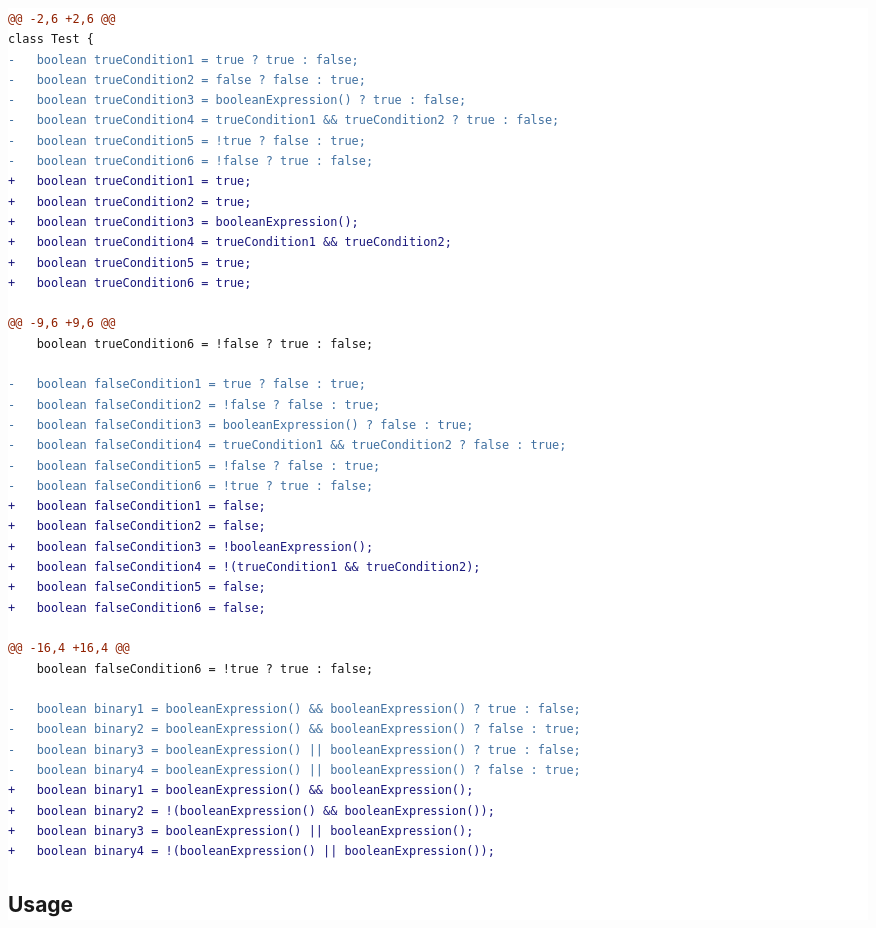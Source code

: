 </TabItem>
<TabItem value="diff" label="Diff" >

```diff
@@ -2,6 +2,6 @@
class Test {
-   boolean trueCondition1 = true ? true : false;
-   boolean trueCondition2 = false ? false : true;
-   boolean trueCondition3 = booleanExpression() ? true : false;
-   boolean trueCondition4 = trueCondition1 && trueCondition2 ? true : false;
-   boolean trueCondition5 = !true ? false : true;
-   boolean trueCondition6 = !false ? true : false;
+   boolean trueCondition1 = true;
+   boolean trueCondition2 = true;
+   boolean trueCondition3 = booleanExpression();
+   boolean trueCondition4 = trueCondition1 && trueCondition2;
+   boolean trueCondition5 = true;
+   boolean trueCondition6 = true;

@@ -9,6 +9,6 @@
    boolean trueCondition6 = !false ? true : false;

-   boolean falseCondition1 = true ? false : true;
-   boolean falseCondition2 = !false ? false : true;
-   boolean falseCondition3 = booleanExpression() ? false : true;
-   boolean falseCondition4 = trueCondition1 && trueCondition2 ? false : true;
-   boolean falseCondition5 = !false ? false : true;
-   boolean falseCondition6 = !true ? true : false;
+   boolean falseCondition1 = false;
+   boolean falseCondition2 = false;
+   boolean falseCondition3 = !booleanExpression();
+   boolean falseCondition4 = !(trueCondition1 && trueCondition2);
+   boolean falseCondition5 = false;
+   boolean falseCondition6 = false;

@@ -16,4 +16,4 @@
    boolean falseCondition6 = !true ? true : false;

-   boolean binary1 = booleanExpression() && booleanExpression() ? true : false;
-   boolean binary2 = booleanExpression() && booleanExpression() ? false : true;
-   boolean binary3 = booleanExpression() || booleanExpression() ? true : false;
-   boolean binary4 = booleanExpression() || booleanExpression() ? false : true;
+   boolean binary1 = booleanExpression() && booleanExpression();
+   boolean binary2 = !(booleanExpression() && booleanExpression());
+   boolean binary3 = booleanExpression() || booleanExpression();
+   boolean binary4 = !(booleanExpression() || booleanExpression());

```
</TabItem>
</Tabs>


## Usage
